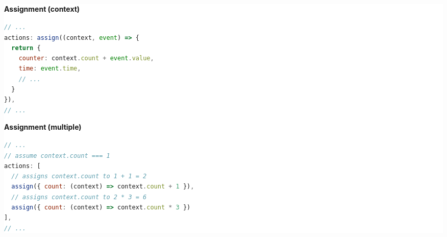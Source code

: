 **Assignment (context)**

```js
// ...
actions: assign((context, event) => {
  return {
    counter: context.count + event.value,
    time: event.time,
    // ...
  }
}),
// ...
```

**Assignment (multiple)**

```js
// ...
// assume context.count === 1
actions: [
  // assigns context.count to 1 + 1 = 2
  assign({ count: (context) => context.count + 1 }),
  // assigns context.count to 2 * 3 = 6
  assign({ count: (context) => context.count * 3 })
],
// ...
```
